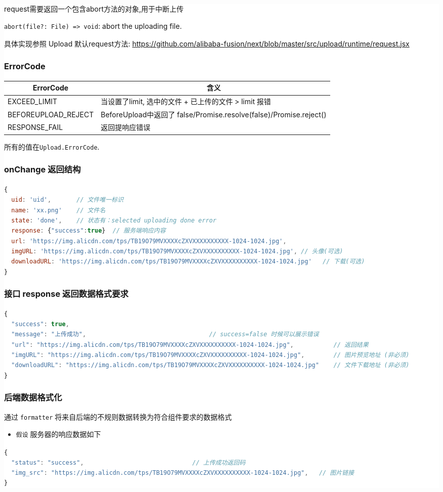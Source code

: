 request需要返回一个包含abort方法的对象,用于中断上传

`abort(file?: File) => void`: abort the uploading file.

具体实现参照 Upload 默认request方法: <https://github.com/alibaba-fusion/next/blob/master/src/upload/runtime/request.jsx>

### ErrorCode

| ErrorCode           | 含义                                                               |
| ------------------- | ------------------------------------------------------------------ |
| EXCEED_LIMIT        | 当设置了limit, 选中的文件 + 已上传的文件 > limit 报错              |
| BEFOREUPLOAD_REJECT | BeforeUpload中返回了 false/Promise.resolve(false)/Promise.reject() |
| RESPONSE_FAIL       | 返回提响应错误                                                     |

所有的值在`Upload.ErrorCode`.

### onChange 返回结构

```jsx
{
  uid: 'uid',       // 文件唯一标识
  name: 'xx.png'    // 文件名
  state: 'done',    // 状态有：selected uploading done error
  response: {"success":true}  // 服务端响应内容
  url: 'https://img.alicdn.com/tps/TB19O79MVXXXXcZXVXXXXXXXXXX-1024-1024.jpg',
  imgURL: 'https://img.alicdn.com/tps/TB19O79MVXXXXcZXVXXXXXXXXXX-1024-1024.jpg', // 头像(可选)
  downloadURL: 'https://img.alicdn.com/tps/TB19O79MVXXXXcZXVXXXXXXXXXX-1024-1024.jpg'   // 下载(可选)
}
```

### 接口 response 返回数据格式要求

```jsx
{
  "success": true,
  "message": "上传成功",                                  // success=false 时候可以展示错误
  "url": "https://img.alicdn.com/tps/TB19O79MVXXXXcZXVXXXXXXXXXX-1024-1024.jpg",           // 返回结果
  "imgURL": "https://img.alicdn.com/tps/TB19O79MVXXXXcZXVXXXXXXXXXX-1024-1024.jpg",        // 图片预览地址 (非必须)
  "downloadURL": "https://img.alicdn.com/tps/TB19O79MVXXXXcZXVXXXXXXXXXX-1024-1024.jpg"    // 文件下载地址 (非必须)
}
```

### 后端数据格式化

通过 `formatter` 将来自后端的不规则数据转换为符合组件要求的数据格式

-   `假设` 服务器的响应数据如下

```jsx
{
  "status": "success",                              // 上传成功返回码
  "img_src": "https://img.alicdn.com/tps/TB19O79MVXXXXcZXVXXXXXXXXXX-1024-1024.jpg",   // 图片链接
}
```
